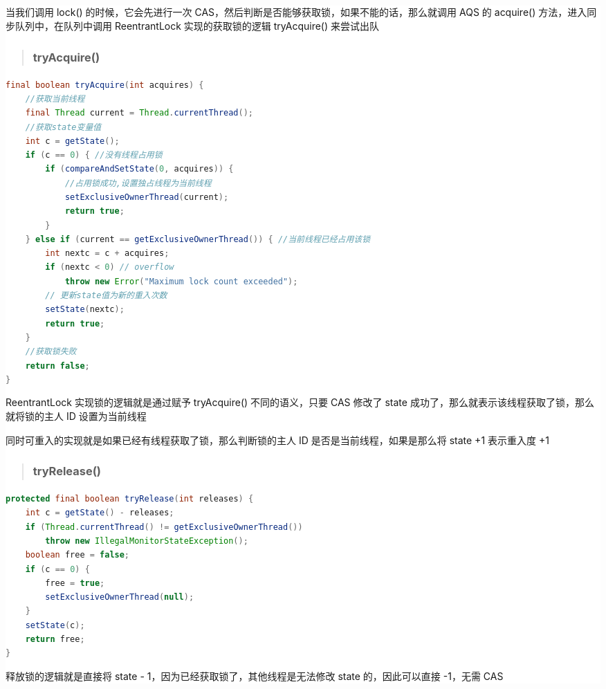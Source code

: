 当我们调用 lock() 的时候，它会先进行一次 CAS，然后判断是否能够获取锁，如果不能的话，那么就调用 AQS 的 acquire() 方法，进入同步队列中，在队列中调用 ReentrantLock 实现的获取锁的逻辑 tryAcquire() 来尝试出队



> ### tryAcquire()

```java
final boolean tryAcquire(int acquires) {
    //获取当前线程
    final Thread current = Thread.currentThread();
    //获取state变量值
    int c = getState();
    if (c == 0) { //没有线程占用锁
        if (compareAndSetState(0, acquires)) {
            //占用锁成功,设置独占线程为当前线程
            setExclusiveOwnerThread(current);
            return true;
        }
    } else if (current == getExclusiveOwnerThread()) { //当前线程已经占用该锁
        int nextc = c + acquires;
        if (nextc < 0) // overflow
            throw new Error("Maximum lock count exceeded");
        // 更新state值为新的重入次数
        setState(nextc);
        return true;
    }
    //获取锁失败
    return false;
}
```

ReentrantLock 实现锁的逻辑就是通过赋予 tryAcquire() 不同的语义，只要 CAS 修改了 state 成功了，那么就表示该线程获取了锁，那么就将锁的主人 ID 设置为当前线程

同时可重入的实现就是如果已经有线程获取了锁，那么判断锁的主人 ID 是否是当前线程，如果是那么将 state +1 表示重入度 +1



> ### tryRelease()

```java
protected final boolean tryRelease(int releases) {
    int c = getState() - releases;
    if (Thread.currentThread() != getExclusiveOwnerThread())
        throw new IllegalMonitorStateException();
    boolean free = false;
    if (c == 0) {
        free = true;
        setExclusiveOwnerThread(null);
    }
    setState(c);
    return free;
}
```

释放锁的逻辑就是直接将 state - 1，因为已经获取锁了，其他线程是无法修改 state 的，因此可以直接 -1，无需 CAS

